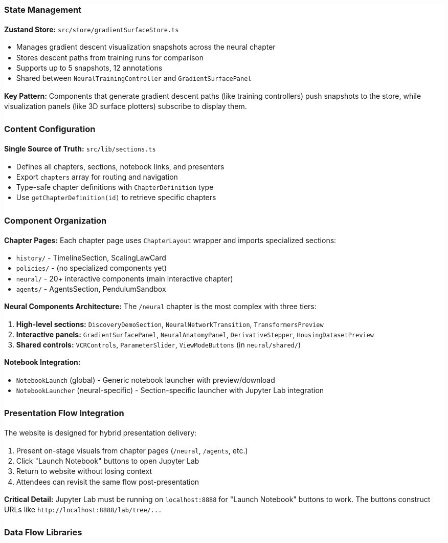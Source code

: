 ### State Management

**Zustand Store:** `src/store/gradientSurfaceStore.ts`
- Manages gradient descent visualization snapshots across the neural chapter
- Stores descent paths from training runs for comparison
- Supports up to 5 snapshots, 12 annotations
- Shared between `NeuralTrainingController` and `GradientSurfacePanel`

**Key Pattern:** Components that generate gradient descent paths (like training controllers) push snapshots to the store, while visualization panels (like 3D surface plotters) subscribe to display them.

### Content Configuration

**Single Source of Truth:** `src/lib/sections.ts`
- Defines all chapters, sections, notebook links, and presenters
- Export `chapters` array for routing and navigation
- Type-safe chapter definitions with `ChapterDefinition` type
- Use `getChapterDefinition(id)` to retrieve specific chapters

### Component Organization

**Chapter Pages:** Each chapter page uses `ChapterLayout` wrapper and imports specialized sections:
- `history/` - TimelineSection, ScalingLawCard
- `policies/` - (no specialized components yet)
- `neural/` - 20+ interactive components (main interactive chapter)
- `agents/` - AgentsSection, PendulumSandbox

**Neural Components Architecture:**
The `/neural` chapter is the most complex with three tiers:
1. **High-level sections:** `DiscoveryDemoSection`, `NeuralNetworkTransition`, `TransformersPreview`
2. **Interactive panels:** `GradientSurfacePanel`, `NeuralAnatomyPanel`, `DerivativeStepper`, `HousingDatasetPreview`
3. **Shared controls:** `VCRControls`, `ParameterSlider`, `ViewModeButtons` (in `neural/shared/`)

**Notebook Integration:**
- `NotebookLaunch` (global) - Generic notebook launcher with preview/download
- `NotebookLauncher` (neural-specific) - Section-specific launcher with Jupyter Lab integration

### Presentation Flow Integration

The website is designed for hybrid presentation delivery:
1. Present on-stage visuals from chapter pages (`/neural`, `/agents`, etc.)
2. Click "Launch Notebook" buttons to open Jupyter Lab
3. Return to website without losing context
4. Attendees can revisit the same flow post-presentation

**Critical Detail:** Jupyter Lab must be running on `localhost:8888` for "Launch Notebook" buttons to work. The buttons construct URLs like `http://localhost:8888/lab/tree/...`

### Data Flow Libraries
